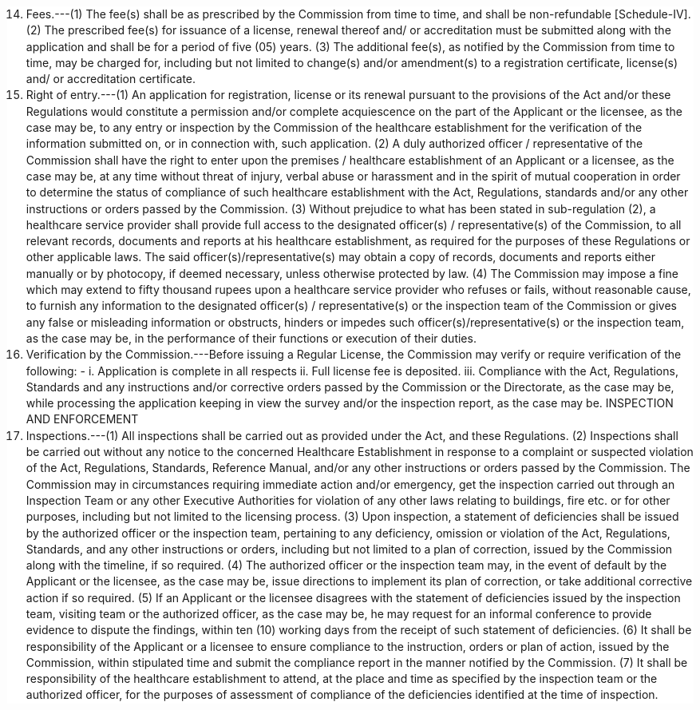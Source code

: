 14. Fees.---(1) The fee(s) shall be as prescribed by the Commission from time to time, and shall be non-refundable [Schedule-IV].
    (2) The prescribed fee(s) for issuance of a license, renewal thereof and/ or accreditation must be submitted along with the application and shall be for a period of five (05) years.
    (3) The additional fee(s), as notified by the Commission from time to time, may be charged for, including but not limited to change(s) and/or amendment(s) to a registration certificate, license(s) and/ or accreditation certificate.
15. Right of entry.---(1) An application for registration, license or its renewal pursuant to the provisions of the Act and/or these Regulations would constitute a permission and/or complete acquiescence on the part of the Applicant or the licensee, as the case may be, to any entry or inspection by the Commission of the healthcare establishment for the verification of the information submitted on, or in connection with, such application.
    (2) A duly authorized officer / representative of the Commission shall have the right to enter upon the premises / healthcare establishment of an Applicant or a licensee, as the case may be, at any time without threat of injury, verbal abuse or harassment and in the spirit of mutual cooperation in order to determine the status of compliance of such healthcare establishment with the Act, Regulations, standards and/or any other instructions or orders passed by the Commission.
    (3) Without prejudice to what has been stated in sub-regulation (2), a healthcare service provider shall provide full access to the designated officer(s) / representative(s) of the Commission, to all relevant records, documents and reports at his healthcare establishment, as required for the purposes of these Regulations or other applicable laws. The said officer(s)/representative(s) may obtain a copy of records, documents and reports either manually or by photocopy, if deemed necessary, unless otherwise protected by law.
    (4) The Commission may impose a fine which may extend to fifty thousand rupees upon a healthcare service provider who refuses or fails, without reasonable cause, to furnish any information to the designated officer(s) / representative(s) or the inspection team of the Commission or gives any false or misleading information or obstructs, hinders or impedes such officer(s)/representative(s) or the inspection team, as the case may be, in the performance of their functions or execution of their duties.
16. Verification by the Commission.---Before issuing a Regular License, the Commission may verify or require verification of the following: -
    i. Application is complete in all respects
    ii. Full license fee is deposited.
    iii. Compliance with the Act, Regulations, Standards and any instructions and/or corrective orders passed by the Commission or the Directorate, as the case may be, while processing the application keeping in view the survey and/or the inspection report, as the case may be.
    INSPECTION AND ENFORCEMENT
17. Inspections.---(1) All inspections shall be carried out as provided under the Act, and these Regulations.
    (2) Inspections shall be carried out without any notice to the concerned Healthcare Establishment in response to a complaint or suspected violation of the Act, Regulations, Standards, Reference Manual, and/or any other instructions or orders passed by the Commission. The Commission may in circumstances requiring immediate action and/or emergency, get the inspection carried out through an Inspection Team or any other Executive Authorities for violation of any other laws relating to buildings, fire etc. or for other purposes, including but not limited to the licensing process.
    (3) Upon inspection, a statement of deficiencies shall be issued by the authorized officer or the inspection team, pertaining to any deficiency, omission or violation of the Act, Regulations, Standards, and any other instructions or orders, including but not limited to a plan of correction, issued by the Commission along with the timeline, if so required.
    (4) The authorized officer or the inspection team may, in the event of default by the Applicant or the licensee, as the case may be, issue directions to implement its plan of correction, or take additional corrective action if so required.
    (5) If an Applicant or the licensee disagrees with the statement of deficiencies issued by the inspection team, visiting team or the authorized officer, as the case may be, he may request for an informal conference to provide evidence to dispute the findings, within ten (10) working days from the receipt of such statement of deficiencies.
    (6) It shall be responsibility of the Applicant or a licensee to ensure compliance to the instruction, orders or plan of action, issued by the Commission, within stipulated time and submit the compliance report in the manner notified by the Commission.
    (7) It shall be responsibility of the healthcare establishment to attend, at the place and time as specified by the inspection team or the authorized officer, for the purposes of assessment of compliance of the deficiencies identified at the time of inspection.